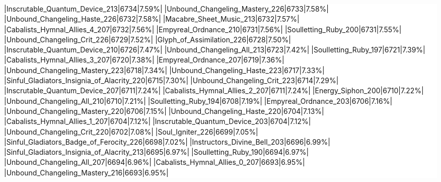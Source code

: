 |Inscrutable_Quantum_Device_213|6734|7.59%|
|Unbound_Changeling_Mastery_226|6733|7.58%|
|Unbound_Changeling_Haste_226|6732|7.58%|
|Macabre_Sheet_Music_213|6732|7.57%|
|Cabalists_Hymnal_Allies_4_207|6732|7.56%|
|Empyreal_Ordnance_210|6731|7.56%|
|Soulletting_Ruby_200|6731|7.55%|
|Unbound_Changeling_Crit_226|6729|7.52%|
|Glyph_of_Assimilation_226|6728|7.50%|
|Inscrutable_Quantum_Device_210|6726|7.47%|
|Unbound_Changeling_All_213|6723|7.42%|
|Soulletting_Ruby_197|6721|7.39%|
|Cabalists_Hymnal_Allies_3_207|6720|7.38%|
|Empyreal_Ordnance_207|6719|7.36%|
|Unbound_Changeling_Mastery_223|6718|7.34%|
|Unbound_Changeling_Haste_223|6717|7.33%|
|Sinful_Gladiators_Insignia_of_Alacrity_220|6715|7.30%|
|Unbound_Changeling_Crit_223|6714|7.29%|
|Inscrutable_Quantum_Device_207|6711|7.24%|
|Cabalists_Hymnal_Allies_2_207|6711|7.24%|
|Energy_Siphon_200|6710|7.22%|
|Unbound_Changeling_All_210|6710|7.21%|
|Soulletting_Ruby_194|6708|7.19%|
|Empyreal_Ordnance_203|6706|7.16%|
|Unbound_Changeling_Mastery_220|6706|7.15%|
|Unbound_Changeling_Haste_220|6704|7.13%|
|Cabalists_Hymnal_Allies_1_207|6704|7.12%|
|Inscrutable_Quantum_Device_203|6704|7.12%|
|Unbound_Changeling_Crit_220|6702|7.08%|
|Soul_Igniter_226|6699|7.05%|
|Sinful_Gladiators_Badge_of_Ferocity_226|6698|7.02%|
|Instructors_Divine_Bell_203|6696|6.99%|
|Sinful_Gladiators_Insignia_of_Alacrity_213|6695|6.97%|
|Soulletting_Ruby_190|6694|6.97%|
|Unbound_Changeling_All_207|6694|6.96%|
|Cabalists_Hymnal_Allies_0_207|6693|6.95%|
|Unbound_Changeling_Mastery_216|6693|6.95%|